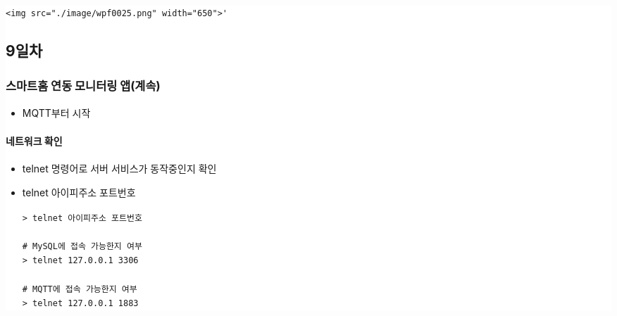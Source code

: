     <img src="./image/wpf0025.png" width="650">'

## 9일차

### 스마트홈 연동 모니터링 앱(계속)
- MQTT부터 시작

#### 네트워크 확인 
- telnet 명령어로 서버 서비스가 동작중인지 확인 
- telnet 아이피주소 포트번호

    ```shell
    > telnet 아이피주소 포트번호
    
    # MySQL에 접속 가능한지 여부
    > telnet 127.0.0.1 3306

    # MQTT에 접속 가능한지 여부
    > telnet 127.0.0.1 1883
    ```
